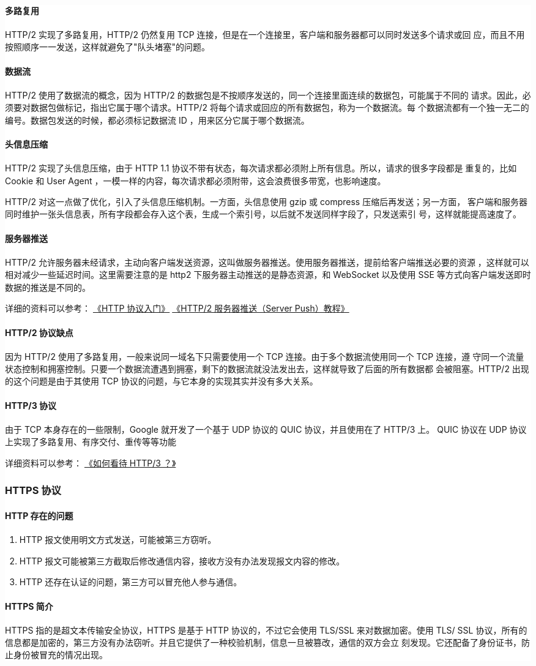 #### 多路复用

HTTP/2 实现了多路复用，HTTP/2 仍然复用 TCP 连接，但是在一个连接里，客户端和服务器都可以同时发送多个请求或回
应，而且不用按照顺序一一发送，这样就避免了"队头堵塞"的问题。

#### 数据流

HTTP/2 使用了数据流的概念，因为 HTTP/2 的数据包是不按顺序发送的，同一个连接里面连续的数据包，可能属于不同的
请求。因此，必须要对数据包做标记，指出它属于哪个请求。HTTP/2 将每个请求或回应的所有数据包，称为一个数据流。每
个数据流都有一个独一无二的编号。数据包发送的时候，都必须标记数据流 ID ，用来区分它属于哪个数据流。

#### 头信息压缩

HTTP/2 实现了头信息压缩，由于 HTTP 1.1 协议不带有状态，每次请求都必须附上所有信息。所以，请求的很多字段都是
重复的，比如 Cookie 和 User Agent ，一模一样的内容，每次请求都必须附带，这会浪费很多带宽，也影响速度。

HTTP/2 对这一点做了优化，引入了头信息压缩机制。一方面，头信息使用 gzip 或 compress 压缩后再发送；另一方面，
客户端和服务器同时维护一张头信息表，所有字段都会存入这个表，生成一个索引号，以后就不发送同样字段了，只发送索引
号，这样就能提高速度了。

#### 服务器推送

HTTP/2 允许服务器未经请求，主动向客户端发送资源，这叫做服务器推送。使用服务器推送，提前给客户端推送必要的资源
，这样就可以相对减少一些延迟时间。这里需要注意的是 http2 下服务器主动推送的是静态资源，和 WebSocket 以及使用
SSE 等方式向客户端发送即时数据的推送是不同的。

详细的资料可以参考：
[《HTTP 协议入门》](http://www.ruanyifeng.com/blog/2016/08/http.html)
[《HTTP/2 服务器推送（Server Push）教程》](http://www.ruanyifeng.com/blog/2018/03/http2_server_push.html)

#### HTTP/2 协议缺点

因为 HTTP/2 使用了多路复用，一般来说同一域名下只需要使用一个 TCP 连接。由于多个数据流使用同一个 TCP 连接，遵
守同一个流量状态控制和拥塞控制。只要一个数据流遭遇到拥塞，剩下的数据流就没法发出去，这样就导致了后面的所有数据都
会被阻塞。HTTP/2 出现的这个问题是由于其使用 TCP 协议的问题，与它本身的实现其实并没有多大关系。

#### HTTP/3 协议

由于 TCP 本身存在的一些限制，Google 就开发了一个基于 UDP 协议的 QUIC 协议，并且使用在了 HTTP/3 上。 QUIC
协议在 UDP 协议上实现了多路复用、有序交付、重传等等功能

详细资料可以参考：
[《如何看待 HTTP/3 ？》](https://www.zhihu.com/question/302412059)

### HTTPS 协议

#### HTTP 存在的问题

1. HTTP 报文使用明文方式发送，可能被第三方窃听。

2. HTTP 报文可能被第三方截取后修改通信内容，接收方没有办法发现报文内容的修改。

3. HTTP 还存在认证的问题，第三方可以冒充他人参与通信。

#### HTTPS 简介

HTTPS 指的是超文本传输安全协议，HTTPS 是基于 HTTP 协议的，不过它会使用 TLS/SSL 来对数据加密。使用 TLS/
SSL 协议，所有的信息都是加密的，第三方没有办法窃听。并且它提供了一种校验机制，信息一旦被篡改，通信的双方会立
刻发现。它还配备了身份证书，防止身份被冒充的情况出现。
